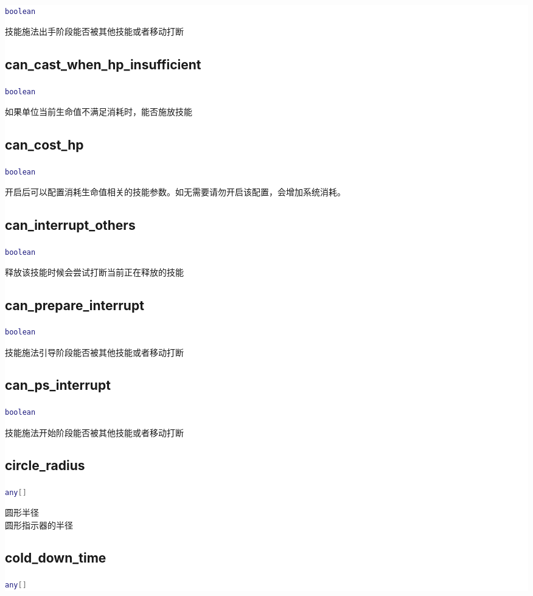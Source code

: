 ```lua
boolean
```

技能施法出手阶段能否被其他技能或者移动打断
## can_cast_when_hp_insufficient

```lua
boolean
```

如果单位当前生命值不满足消耗时，能否施放技能
## can_cost_hp

```lua
boolean
```

开启后可以配置消耗生命值相关的技能参数。如无需要请勿开启该配置，会增加系统消耗。
## can_interrupt_others

```lua
boolean
```

释放该技能时候会尝试打断当前正在释放的技能
## can_prepare_interrupt

```lua
boolean
```

技能施法引导阶段能否被其他技能或者移动打断
## can_ps_interrupt

```lua
boolean
```

技能施法开始阶段能否被其他技能或者移动打断
## circle_radius

```lua
any[]
```

圆形半径  
圆形指示器的半径
## cold_down_time

```lua
any[]
```
